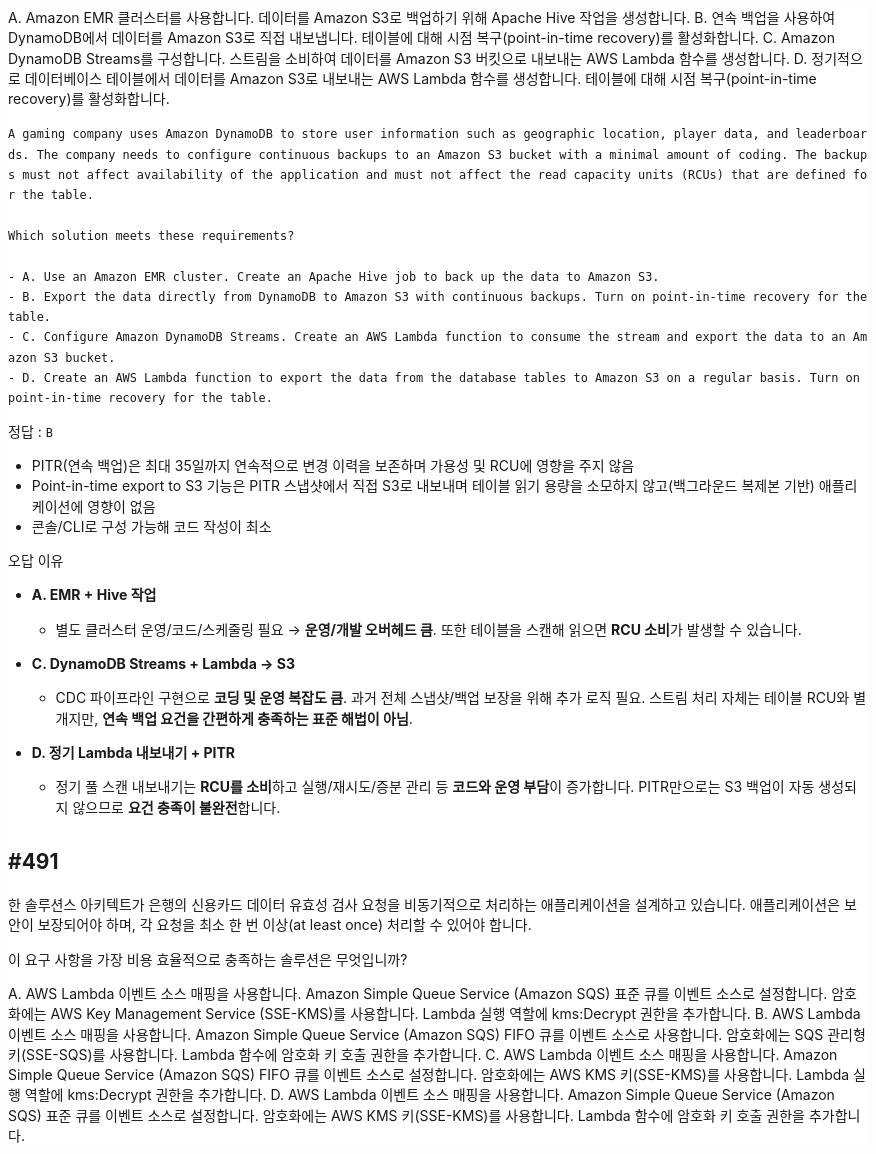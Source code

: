 A. Amazon EMR 클러스터를 사용합니다. 데이터를 Amazon S3로 백업하기 위해 Apache Hive 작업을 생성합니다.
B. 연속 백업을 사용하여 DynamoDB에서 데이터를 Amazon S3로 직접 내보냅니다. 테이블에 대해 시점 복구(point-in-time recovery)를 활성화합니다.
C. Amazon DynamoDB Streams를 구성합니다. 스트림을 소비하여 데이터를 Amazon S3 버킷으로 내보내는 AWS Lambda 함수를 생성합니다.
D. 정기적으로 데이터베이스 테이블에서 데이터를 Amazon S3로 내보내는 AWS Lambda 함수를 생성합니다. 테이블에 대해 시점 복구(point-in-time recovery)를 활성화합니다.

```
A gaming company uses Amazon DynamoDB to store user information such as geographic location, player data, and leaderboards. The company needs to configure continuous backups to an Amazon S3 bucket with a minimal amount of coding. The backups must not affect availability of the application and must not affect the read capacity units (RCUs) that are defined for the table.  
  
Which solution meets these requirements?

- A. Use an Amazon EMR cluster. Create an Apache Hive job to back up the data to Amazon S3.
- B. Export the data directly from DynamoDB to Amazon S3 with continuous backups. Turn on point-in-time recovery for the table.
- C. Configure Amazon DynamoDB Streams. Create an AWS Lambda function to consume the stream and export the data to an Amazon S3 bucket.
- D. Create an AWS Lambda function to export the data from the database tables to Amazon S3 on a regular basis. Turn on point-in-time recovery for the table.
```

정답 : `B`

- PITR(연속 백업)은 최대 35일까지 연속적으로 변경 이력을 보존하며 가용성 및 RCU에 영향을 주지 않음
- Point-in-time export to S3 기능은 PITR 스냅샷에서 직접 S3로 내보내며 테이블 읽기 용량을 소모하지 않고(백그라운드 복제본 기반) 애플리케이션에 영향이 없음
- 콘솔/CLI로 구성 가능해 코드 작성이 최소

오답 이유

- **A. EMR + Hive 작업**
    - 별도 클러스터 운영/코드/스케줄링 필요 → **운영/개발 오버헤드 큼**. 또한 테이블을 스캔해 읽으면 **RCU 소비**가 발생할 수 있습니다.
    
- **C. DynamoDB Streams + Lambda → S3**
    - CDC 파이프라인 구현으로 **코딩 및 운영 복잡도 큼**. 과거 전체 스냅샷/백업 보장을 위해 추가 로직 필요. 스트림 처리 자체는 테이블 RCU와 별개지만, **연속 백업 요건을 간편하게 충족하는 표준 해법이 아님**.
    
- **D. 정기 Lambda 내보내기 + PITR**
    - 정기 풀 스캔 내보내기는 **RCU를 소비**하고 실행/재시도/증분 관리 등 **코드와 운영 부담**이 증가합니다. PITR만으로는 S3 백업이 자동 생성되지 않으므로 **요건 충족이 불완전**합니다.


## #491
한 솔루션스 아키텍트가 은행의 신용카드 데이터 유효성 검사 요청을 비동기적으로 처리하는 애플리케이션을 설계하고 있습니다. 애플리케이션은 보안이 보장되어야 하며, 각 요청을 최소 한 번 이상(at least once) 처리할 수 있어야 합니다.

이 요구 사항을 가장 비용 효율적으로 충족하는 솔루션은 무엇입니까?

A. AWS Lambda 이벤트 소스 매핑을 사용합니다. Amazon Simple Queue Service (Amazon SQS) 표준 큐를 이벤트 소스로 설정합니다. 암호화에는 AWS Key Management Service (SSE-KMS)를 사용합니다. Lambda 실행 역할에 kms:Decrypt 권한을 추가합니다.
B. AWS Lambda 이벤트 소스 매핑을 사용합니다. Amazon Simple Queue Service (Amazon SQS) FIFO 큐를 이벤트 소스로 사용합니다. 암호화에는 SQS 관리형 키(SSE-SQS)를 사용합니다. Lambda 함수에 암호화 키 호출 권한을 추가합니다.
C. AWS Lambda 이벤트 소스 매핑을 사용합니다. Amazon Simple Queue Service (Amazon SQS) FIFO 큐를 이벤트 소스로 설정합니다. 암호화에는 AWS KMS 키(SSE-KMS)를 사용합니다. Lambda 실행 역할에 kms:Decrypt 권한을 추가합니다.
D. AWS Lambda 이벤트 소스 매핑을 사용합니다. Amazon Simple Queue Service (Amazon SQS) 표준 큐를 이벤트 소스로 설정합니다. 암호화에는 AWS KMS 키(SSE-KMS)를 사용합니다. Lambda 함수에 암호화 키 호출 권한을 추가합니다.
